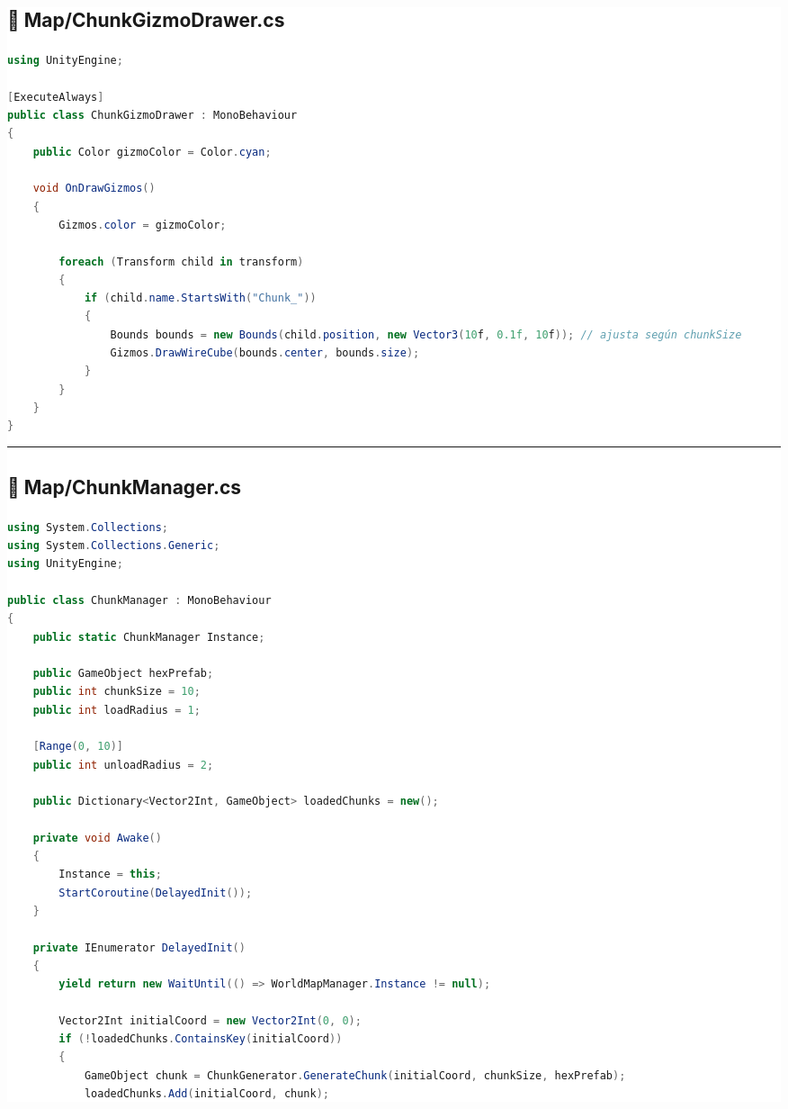
## 📁 Map/ChunkGizmoDrawer.cs
```csharp
using UnityEngine;

[ExecuteAlways]
public class ChunkGizmoDrawer : MonoBehaviour
{
    public Color gizmoColor = Color.cyan;

    void OnDrawGizmos()
    {
        Gizmos.color = gizmoColor;

        foreach (Transform child in transform)
        {
            if (child.name.StartsWith("Chunk_"))
            {
                Bounds bounds = new Bounds(child.position, new Vector3(10f, 0.1f, 10f)); // ajusta según chunkSize
                Gizmos.DrawWireCube(bounds.center, bounds.size);
            }
        }
    }
}
```

---

## 📁 Map/ChunkManager.cs
```csharp
using System.Collections;
using System.Collections.Generic;
using UnityEngine;

public class ChunkManager : MonoBehaviour
{
    public static ChunkManager Instance;

    public GameObject hexPrefab;
    public int chunkSize = 10;
    public int loadRadius = 1;

    [Range(0, 10)]
    public int unloadRadius = 2;

    public Dictionary<Vector2Int, GameObject> loadedChunks = new();

    private void Awake()
    {
        Instance = this;
        StartCoroutine(DelayedInit());
    }

    private IEnumerator DelayedInit()
    {
        yield return new WaitUntil(() => WorldMapManager.Instance != null);

        Vector2Int initialCoord = new Vector2Int(0, 0);
        if (!loadedChunks.ContainsKey(initialCoord))
        {
            GameObject chunk = ChunkGenerator.GenerateChunk(initialCoord, chunkSize, hexPrefab);
            loadedChunks.Add(initialCoord, chunk);
```